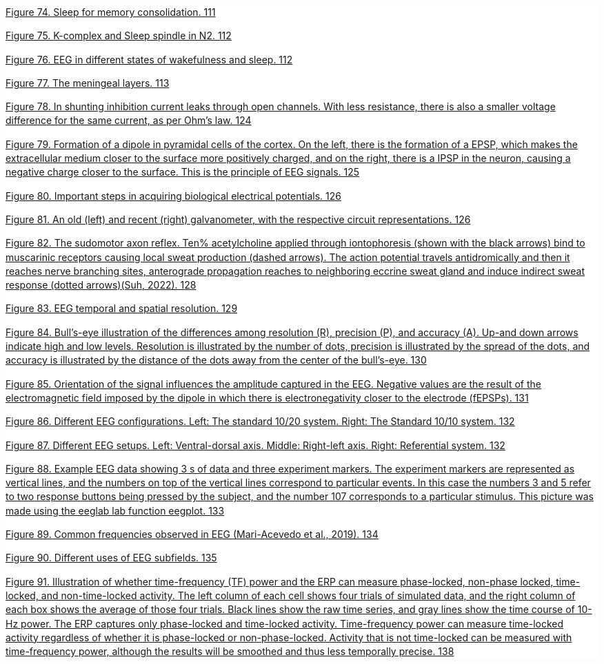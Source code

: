 [Figure 74. Sleep for memory consolidation. 111](#_Toc157731183)

[Figure 75. K-complex and Sleep spindle in N2. 112](#_Toc157731184)

[Figure 76. EEG in different states of wakefulness and sleep. 112](#_Toc157731185)

[Figure 77. The meningeal layers. 113](#_Toc157731186)

[Figure 78. In shunting inhibition current leaks through open channels. With less resistance, there is also a smaller voltage difference for the same current, as per Ohm’s law. 124](#_Toc157731187)

[Figure 79. Formation of a dipole in pyramidal cells of the cortex. On the left, there is the formation of a EPSP, which makes the extracellular medium closer to the surface more positively charged, and on the right, there is a IPSP in the neuron, causing a negative charge closer to the surface. This is the principle of EEG signals. 125](#_Toc157731188)

[Figure 80. Important steps in acquiring biological electrical potentials. 126](#_Toc157731189)

[Figure 81. An old (left) and recent (right) galvanometer, with the respective circuit representations. 126](#_Toc157731190)

[Figure 82. The sudomotor axon reflex. Ten% acetylcholine applied through iontophoresis (shown with the black arrows) bind to muscarinic receptors causing local sweat production (dashed arrows). The action potential travels antidromically and then it reaches nerve branching sites, anterograde propagation reaches to neighboring eccrine sweat gland and induce indirect sweat response (dotted arrows)(Suh, 2022). 128](#_Toc157731191)

[Figure 83. EEG temporal and spatial resolution. 129](#_Toc157731192)

[Figure 84. Bull’s-eye illustration of the differences among resolution (R), precision (P), and accuracy (A). Up-and down arrows indicate high and low levels. Resolution is illustrated by the number of dots, precision is illustrated by the spread of the dots, and accuracy is illustrated by the distance of the dots away from the center of the bull’s-eye. 130](#_Toc157731193)

[Figure 85. Orientation of the signal influences the amplitude captured in the EEG. Negative values are the result of the electromagnetic field imposed by the dipole in which there is electronegativity closer to the electrode (fEPSPs). 131](#_Toc157731194)

[Figure 86. Different EEG configurations. Left: The standard 10/20 system. Right: The Standard 10/10 system. 132](#_Toc157731195)

[Figure 87. Different EEG setups. Left: Ventral-dorsal axis. Middle: Right-left axis. Right: Referential system. 132](#_Toc157731196)

[Figure 88. Example EEG data showing 3 s of data and three experiment markers. The experiment markers are represented as vertical lines, and the numbers on top of the vertical lines correspond to particular events. In this case the numbers 3 and 5 refer to two response buttons being pressed by the subject, and the number 107 corresponds to a particular stimulus. This picture was made using the eeglab lab function eegplot. 133](#_Toc157731197)

[Figure 89. Common frequencies observed in EEG (Mari-Acevedo et al., 2019). 134](#_Toc157731198)

[Figure 90. Different uses of EEG subfields. 135](#_Toc157731199)

[Figure 91. Illustration of whether time-frequency (TF) power and the ERP can measure phase-locked, non-phase locked, time-locked, and non-time-locked activity. The left column of each cell shows four trials of simulated data, and the right column of each box shows the average of those four trials. Black lines show the raw time series, and gray lines show the time course of 10-Hz power. The ERP captures only phase-locked and time-locked activity. Time-frequency power can measure time-locked activity regardless of whether it is phase-locked or non-phase-locked. Activity that is not time-locked can be measured with time-frequency power, although the results will be smoothed and thus less temporally precise. 138](#_Toc157731200)
